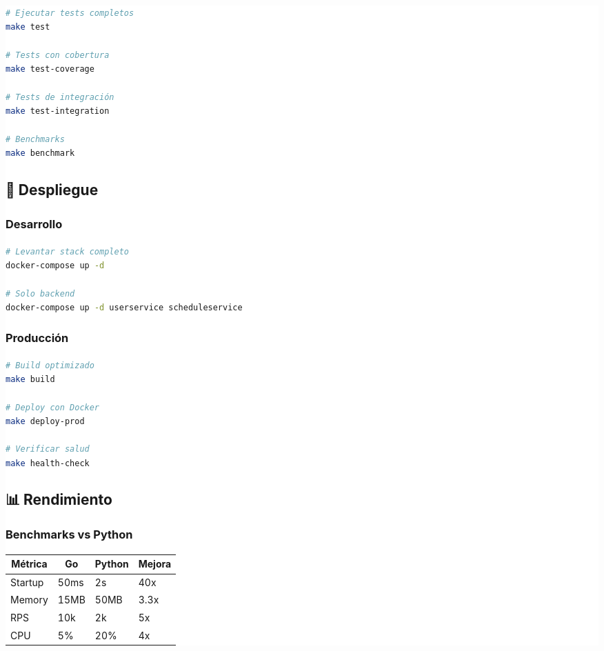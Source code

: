 ```bash
# Ejecutar tests completos
make test

# Tests con cobertura
make test-coverage

# Tests de integración
make test-integration

# Benchmarks
make benchmark
```

## 🚀 Despliegue

### Desarrollo

```bash
# Levantar stack completo
docker-compose up -d

# Solo backend
docker-compose up -d userservice scheduleservice
```

### Producción

```bash
# Build optimizado
make build

# Deploy con Docker
make deploy-prod

# Verificar salud
make health-check
```

## 📊 Rendimiento

### Benchmarks vs Python

| Métrica | Go   | Python | Mejora |
| ------- | ---- | ------ | ------ |
| Startup | 50ms | 2s     | 40x    |
| Memory  | 15MB | 50MB   | 3.3x   |
| RPS     | 10k  | 2k     | 5x     |
| CPU     | 5%   | 20%    | 4x     |
